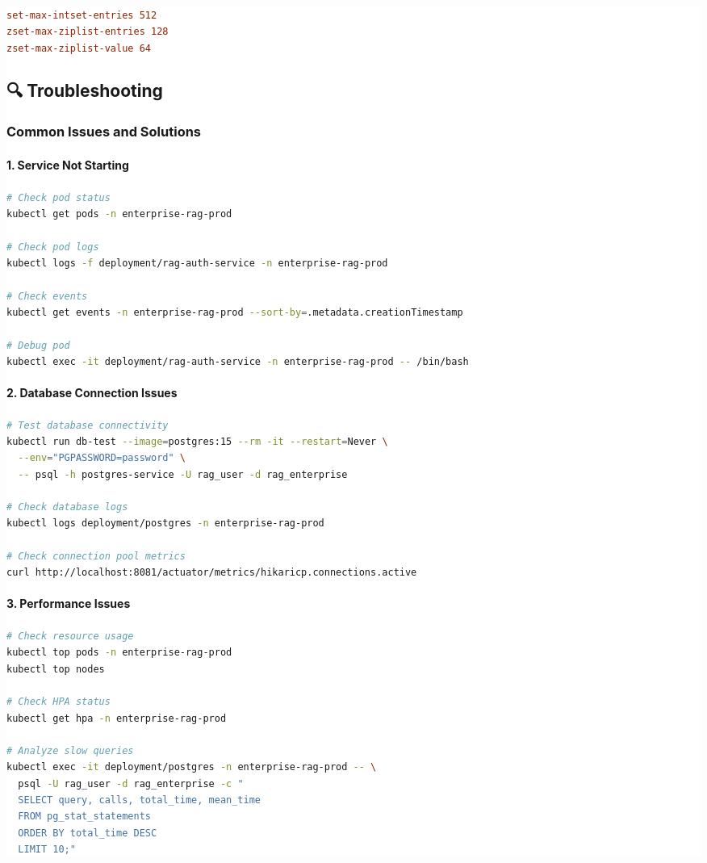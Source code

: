 ```conf
set-max-intset-entries 512
zset-max-ziplist-entries 128
zset-max-ziplist-value 64
```

## 🔍 Troubleshooting

### Common Issues and Solutions

#### 1. Service Not Starting

```bash
# Check pod status
kubectl get pods -n enterprise-rag-prod

# Check pod logs
kubectl logs -f deployment/rag-auth-service -n enterprise-rag-prod

# Check events
kubectl get events -n enterprise-rag-prod --sort-by=.metadata.creationTimestamp

# Debug pod
kubectl exec -it deployment/rag-auth-service -n enterprise-rag-prod -- /bin/bash
```

#### 2. Database Connection Issues

```bash
# Test database connectivity
kubectl run db-test --image=postgres:15 --rm -it --restart=Never \
  --env="PGPASSWORD=password" \
  -- psql -h postgres-service -U rag_user -d rag_enterprise

# Check database logs
kubectl logs deployment/postgres -n enterprise-rag-prod

# Check connection pool metrics
curl http://localhost:8081/actuator/metrics/hikaricp.connections.active
```

#### 3. Performance Issues

```bash
# Check resource usage
kubectl top pods -n enterprise-rag-prod
kubectl top nodes

# Check HPA status
kubectl get hpa -n enterprise-rag-prod

# Analyze slow queries
kubectl exec -it deployment/postgres -n enterprise-rag-prod -- \
  psql -U rag_user -d rag_enterprise -c "
  SELECT query, calls, total_time, mean_time 
  FROM pg_stat_statements 
  ORDER BY total_time DESC 
  LIMIT 10;"
```
